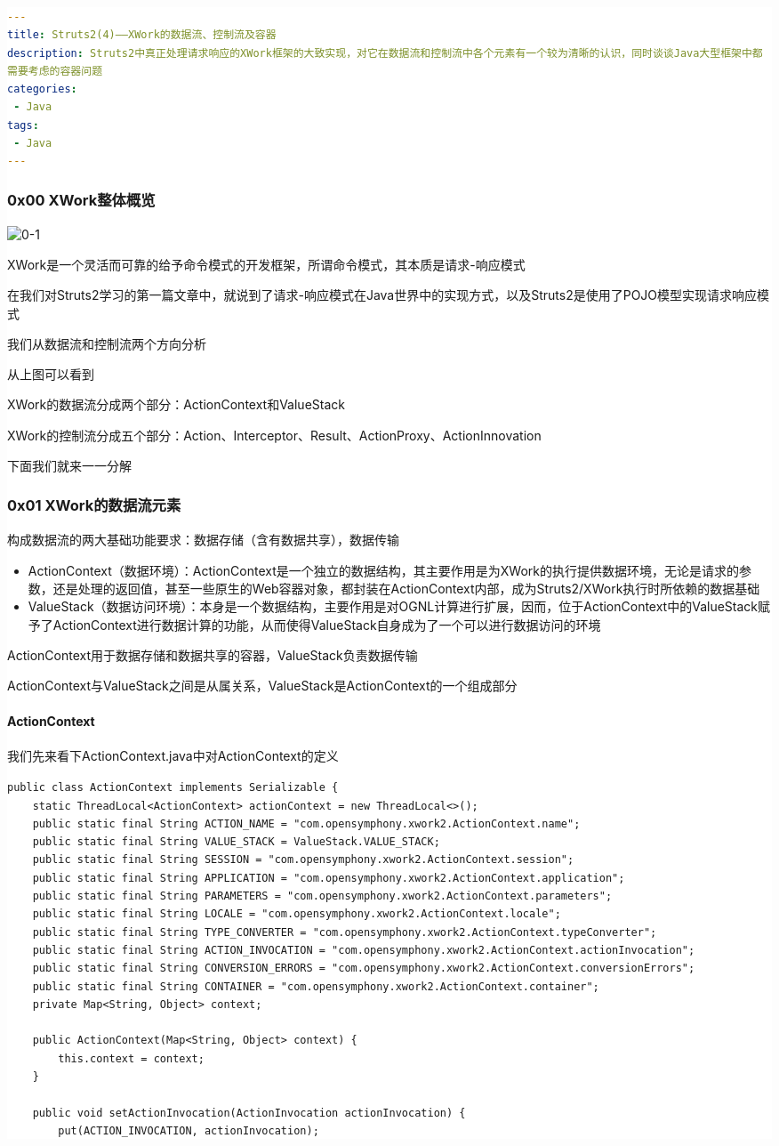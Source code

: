 ```yaml
---
title: Struts2(4)——XWork的数据流、控制流及容器
description: Struts2中真正处理请求响应的XWork框架的大致实现，对它在数据流和控制流中各个元素有一个较为清晰的认识，同时谈谈Java大型框架中都需要考虑的容器问题
categories:
 - Java
tags:
 - Java
---
```


### 0x00 XWork整体概览
![0-1](https://milkfr.github.io/assets/images/posts/2019-02-04-java-struts2-4/0-1.png)

XWork是一个灵活而可靠的给予命令模式的开发框架，所谓命令模式，其本质是请求-响应模式

在我们对Struts2学习的第一篇文章中，就说到了请求-响应模式在Java世界中的实现方式，以及Struts2是使用了POJO模型实现请求响应模式

我们从数据流和控制流两个方向分析

从上图可以看到

XWork的数据流分成两个部分：ActionContext和ValueStack

XWork的控制流分成五个部分：Action、Interceptor、Result、ActionProxy、ActionInnovation

下面我们就来一一分解

### 0x01 XWork的数据流元素
构成数据流的两大基础功能要求：数据存储（含有数据共享），数据传输

* ActionContext（数据环境）：ActionContext是一个独立的数据结构，其主要作用是为XWork的执行提供数据环境，无论是请求的参数，还是处理的返回值，甚至一些原生的Web容器对象，都封装在ActionContext内部，成为Struts2/XWork执行时所依赖的数据基础
* ValueStack（数据访问环境）：本身是一个数据结构，主要作用是对OGNL计算进行扩展，因而，位于ActionContext中的ValueStack赋予了ActionContext进行数据计算的功能，从而使得ValueStack自身成为了一个可以进行数据访问的环境

ActionContext用于数据存储和数据共享的容器，ValueStack负责数据传输

ActionContext与ValueStack之间是从属关系，ValueStack是ActionContext的一个组成部分

#### ActionContext
我们先来看下ActionContext.java中对ActionContext的定义

```
public class ActionContext implements Serializable {
    static ThreadLocal<ActionContext> actionContext = new ThreadLocal<>();
    public static final String ACTION_NAME = "com.opensymphony.xwork2.ActionContext.name";
    public static final String VALUE_STACK = ValueStack.VALUE_STACK;
    public static final String SESSION = "com.opensymphony.xwork2.ActionContext.session";
    public static final String APPLICATION = "com.opensymphony.xwork2.ActionContext.application";
    public static final String PARAMETERS = "com.opensymphony.xwork2.ActionContext.parameters";
    public static final String LOCALE = "com.opensymphony.xwork2.ActionContext.locale";
    public static final String TYPE_CONVERTER = "com.opensymphony.xwork2.ActionContext.typeConverter";
    public static final String ACTION_INVOCATION = "com.opensymphony.xwork2.ActionContext.actionInvocation";
    public static final String CONVERSION_ERRORS = "com.opensymphony.xwork2.ActionContext.conversionErrors";
    public static final String CONTAINER = "com.opensymphony.xwork2.ActionContext.container";
    private Map<String, Object> context;

    public ActionContext(Map<String, Object> context) {
        this.context = context;
    }

    public void setActionInvocation(ActionInvocation actionInvocation) {
        put(ACTION_INVOCATION, actionInvocation);
```